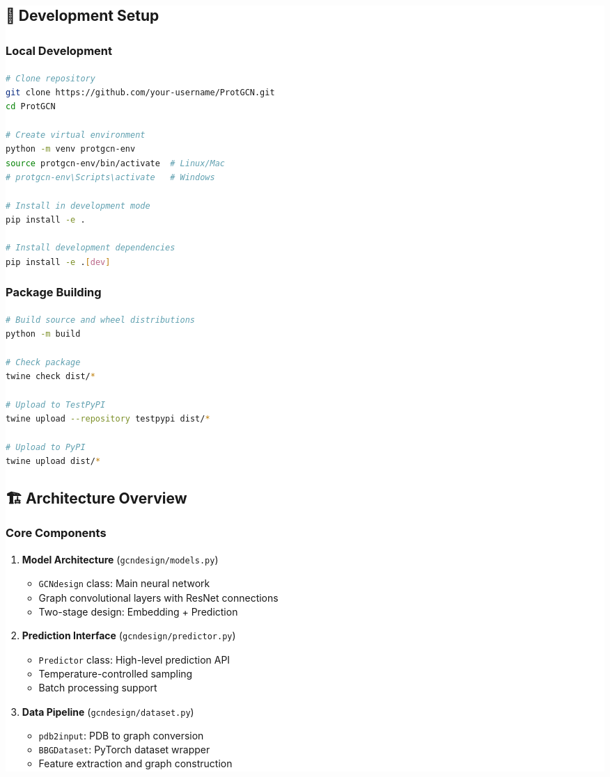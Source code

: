 ## 🔧 Development Setup

### Local Development
```bash
# Clone repository
git clone https://github.com/your-username/ProtGCN.git
cd ProtGCN

# Create virtual environment
python -m venv protgcn-env
source protgcn-env/bin/activate  # Linux/Mac
# protgcn-env\Scripts\activate   # Windows

# Install in development mode
pip install -e .

# Install development dependencies
pip install -e .[dev]
```

### Package Building
```bash
# Build source and wheel distributions
python -m build

# Check package
twine check dist/*

# Upload to TestPyPI
twine upload --repository testpypi dist/*

# Upload to PyPI
twine upload dist/*
```

## 🏗️ Architecture Overview

### Core Components
1. **Model Architecture** (`gcndesign/models.py`)
   - `GCNdesign` class: Main neural network
   - Graph convolutional layers with ResNet connections
   - Two-stage design: Embedding + Prediction

2. **Prediction Interface** (`gcndesign/predictor.py`)
   - `Predictor` class: High-level prediction API
   - Temperature-controlled sampling
   - Batch processing support

3. **Data Pipeline** (`gcndesign/dataset.py`)
   - `pdb2input`: PDB to graph conversion
   - `BBGDataset`: PyTorch dataset wrapper
   - Feature extraction and graph construction
